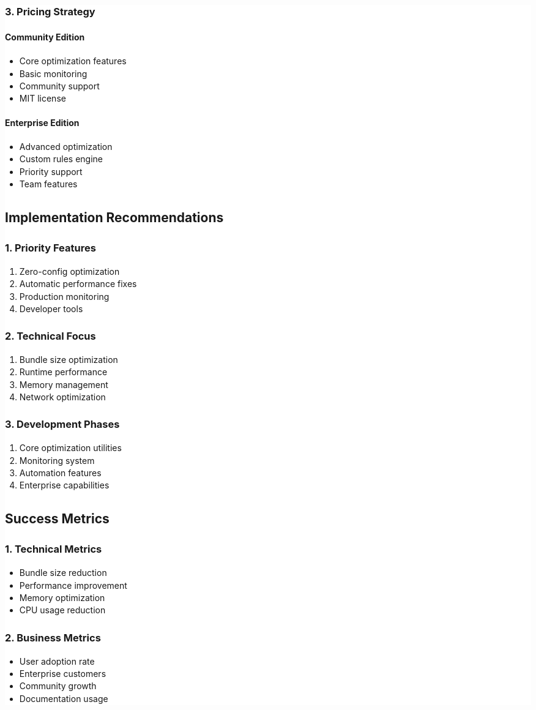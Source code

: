 ### 3. Pricing Strategy

#### Community Edition

- Core optimization features
- Basic monitoring
- Community support
- MIT license

#### Enterprise Edition

- Advanced optimization
- Custom rules engine
- Priority support
- Team features

## Implementation Recommendations

### 1. Priority Features

1. Zero-config optimization
2. Automatic performance fixes
3. Production monitoring
4. Developer tools

### 2. Technical Focus

1. Bundle size optimization
2. Runtime performance
3. Memory management
4. Network optimization

### 3. Development Phases

1. Core optimization utilities
2. Monitoring system
3. Automation features
4. Enterprise capabilities

## Success Metrics

### 1. Technical Metrics

- Bundle size reduction
- Performance improvement
- Memory optimization
- CPU usage reduction

### 2. Business Metrics

- User adoption rate
- Enterprise customers
- Community growth
- Documentation usage
